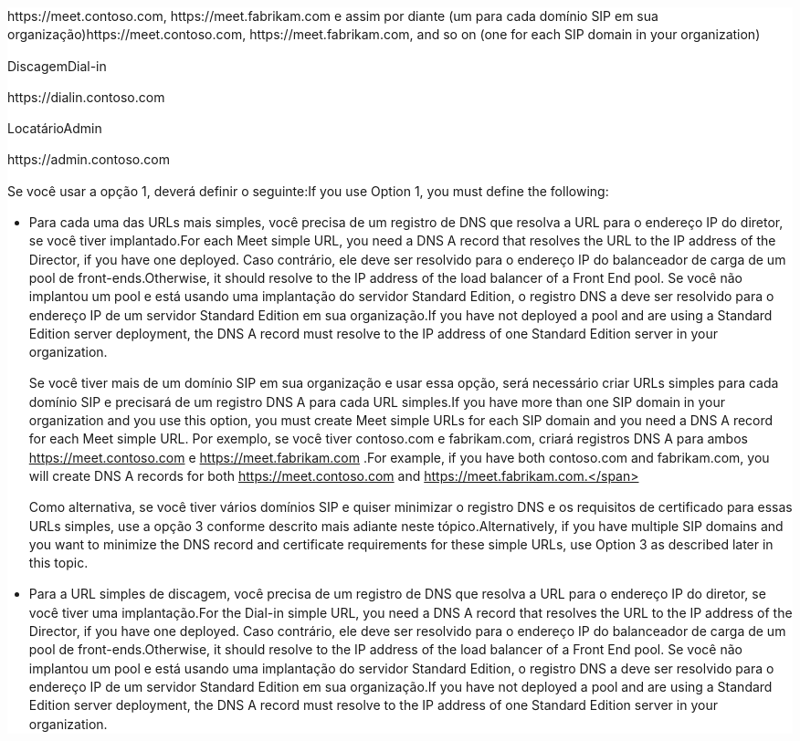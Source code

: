 <td><p><span data-ttu-id="63f15-119"> https://meet.contoso.com, https://meet.fabrikam.com e assim por diante (um para cada domínio SIP em sua organização)</span><span class="sxs-lookup"><span data-stu-id="63f15-119">https://meet.contoso.com, https://meet.fabrikam.com, and so on (one for each SIP domain in your organization)</span></span></p></td>
</tr>
<tr class="odd">
<td><p><span data-ttu-id="63f15-120">Discagem</span><span class="sxs-lookup"><span data-stu-id="63f15-120">Dial-in</span></span></p></td>
<td><p>https://dialin.contoso.com</p></td>
</tr>
<tr class="even">
<td><p><span data-ttu-id="63f15-121">Locatário</span><span class="sxs-lookup"><span data-stu-id="63f15-121">Admin</span></span></p></td>
<td><p>https://admin.contoso.com</p></td>
</tr>
</tbody>
</table>


<span data-ttu-id="63f15-122">Se você usar a opção 1, deverá definir o seguinte:</span><span class="sxs-lookup"><span data-stu-id="63f15-122">If you use Option 1, you must define the following:</span></span>

  - <span data-ttu-id="63f15-123">Para cada uma das URLs mais simples, você precisa de um registro de DNS que resolva a URL para o endereço IP do diretor, se você tiver implantado.</span><span class="sxs-lookup"><span data-stu-id="63f15-123">For each Meet simple URL, you need a DNS A record that resolves the URL to the IP address of the Director, if you have one deployed.</span></span> <span data-ttu-id="63f15-124">Caso contrário, ele deve ser resolvido para o endereço IP do balanceador de carga de um pool de front-ends.</span><span class="sxs-lookup"><span data-stu-id="63f15-124">Otherwise, it should resolve to the IP address of the load balancer of a Front End pool.</span></span> <span data-ttu-id="63f15-125">Se você não implantou um pool e está usando uma implantação do servidor Standard Edition, o registro DNS a deve ser resolvido para o endereço IP de um servidor Standard Edition em sua organização.</span><span class="sxs-lookup"><span data-stu-id="63f15-125">If you have not deployed a pool and are using a Standard Edition server deployment, the DNS A record must resolve to the IP address of one Standard Edition server in your organization.</span></span>
    
    <span data-ttu-id="63f15-126">Se você tiver mais de um domínio SIP em sua organização e usar essa opção, será necessário criar URLs simples para cada domínio SIP e precisará de um registro DNS A para cada URL simples.</span><span class="sxs-lookup"><span data-stu-id="63f15-126">If you have more than one SIP domain in your organization and you use this option, you must create Meet simple URLs for each SIP domain and you need a DNS A record for each Meet simple URL.</span></span> <span data-ttu-id="63f15-127">Por exemplo, se você tiver contoso.com e fabrikam.com, criará registros DNS A para ambos https://meet.contoso.com e https://meet.fabrikam.com .</span><span class="sxs-lookup"><span data-stu-id="63f15-127">For example, if you have both contoso.com and fabrikam.com, you will create DNS A records for both https://meet.contoso.com and https://meet.fabrikam.com.</span></span>
    
    <span data-ttu-id="63f15-128">Como alternativa, se você tiver vários domínios SIP e quiser minimizar o registro DNS e os requisitos de certificado para essas URLs simples, use a opção 3 conforme descrito mais adiante neste tópico.</span><span class="sxs-lookup"><span data-stu-id="63f15-128">Alternatively, if you have multiple SIP domains and you want to minimize the DNS record and certificate requirements for these simple URLs, use Option 3 as described later in this topic.</span></span>

  - <span data-ttu-id="63f15-129">Para a URL simples de discagem, você precisa de um registro de DNS que resolva a URL para o endereço IP do diretor, se você tiver uma implantação.</span><span class="sxs-lookup"><span data-stu-id="63f15-129">For the Dial-in simple URL, you need a DNS A record that resolves the URL to the IP address of the Director, if you have one deployed.</span></span> <span data-ttu-id="63f15-130">Caso contrário, ele deve ser resolvido para o endereço IP do balanceador de carga de um pool de front-ends.</span><span class="sxs-lookup"><span data-stu-id="63f15-130">Otherwise, it should resolve to the IP address of the load balancer of a Front End pool.</span></span> <span data-ttu-id="63f15-131">Se você não implantou um pool e está usando uma implantação do servidor Standard Edition, o registro DNS a deve ser resolvido para o endereço IP de um servidor Standard Edition em sua organização.</span><span class="sxs-lookup"><span data-stu-id="63f15-131">If you have not deployed a pool and are using a Standard Edition server deployment, the DNS A record must resolve to the IP address of one Standard Edition server in your organization.</span></span>

